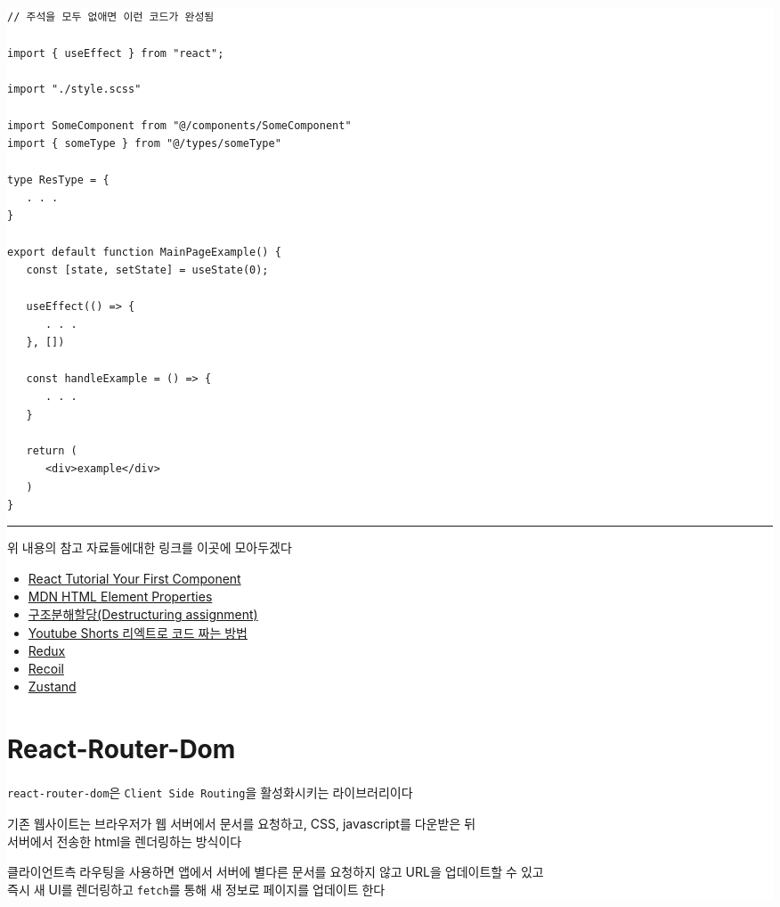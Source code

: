 ```tsx
// 주석을 모두 없애면 이런 코드가 완성됨

import { useEffect } from "react";

import "./style.scss"

import SomeComponent from "@/components/SomeComponent"
import { someType } from "@/types/someType"

type ResType = {
   . . .
}

export default function MainPageExample() {
   const [state, setState] = useState(0);

   useEffect(() => {
      . . .
   }, [])

   const handleExample = () => {
      . . .
   }

   return (
      <div>example</div>
   )
}
```

---

위 내용의 참고 자료들에대한 링크를 이곳에 모아두겠다

- [React Tutorial Your First Component](https://react.dev/learn/your-first-component)
- [MDN HTML Element Properties](https://developer.mozilla.org/en-US/docs/Web/API/element)
- [구조분해할당(Destructuring assignment)](https://ko.javascript.info/destructuring-assignment#ref-281)
- [Youtube Shorts 리엑트로 코드 짜는 방법](https://youtube.com/shorts/u86KSUc9Ngg?si=mmHOgJOhfEPnjAEW)
- [Redux](https://redux.js.org/)
- [Recoil](https://recoiljs.org/ko/)
- [Zustand](https://zustand-demo.pmnd.rs/)

# React-Router-Dom

`react-router-dom`은 `Client Side Routing`을 활성화시키는 라이브러리이다

기존 웹사이트는 브라우저가 웹 서버에서 문서를 요청하고, CSS, javascript를 다운받은 뒤  
서버에서 전송한 html을 렌더링하는 방식이다

클라이언트측 라우팅을 사용하면 앱에서 서버에 별다른 문서를 요청하지 않고 URL을 업데이트할 수 있고  
즉시 새 UI를 렌더링하고 `fetch`를 통해 새 정보로 페이지를 업데이트 한다
